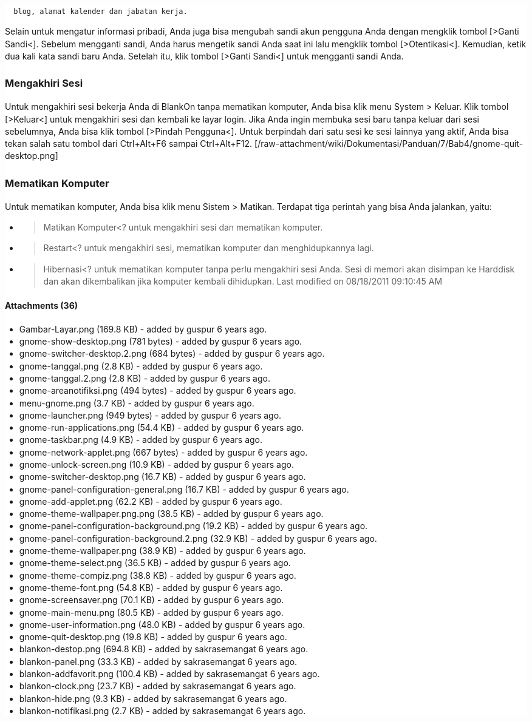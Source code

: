       blog, alamat kalender dan jabatan kerja.
Selain untuk mengatur informasi pribadi, Anda juga bisa mengubah sandi akun
pengguna Anda dengan mengklik tombol [>Ganti Sandi<].
Sebelum mengganti sandi, Anda harus mengetik sandi Anda saat ini lalu mengklik
tombol [>Otentikasi<]. Kemudian, ketik dua kali kata sandi baru Anda. Setelah
itu, klik tombol [>Ganti Sandi<] untuk mengganti sandi Anda.
### Mengakhiri Sesi
Untuk mengakhiri sesi bekerja Anda di BlankOn tanpa mematikan komputer, Anda
bisa klik menu System > Keluar. Klik tombol [>Keluar<] untuk mengakhiri sesi
dan kembali ke layar login. Jika Anda ingin membuka sesi baru tanpa keluar dari
sesi sebelumnya, Anda bisa klik tombol [>Pindah Pengguna<]. Untuk berpindah
dari satu sesi ke sesi lainnya yang aktif, Anda bisa tekan salah satu tombol
dari Ctrl+Alt+F6 sampai Ctrl+Alt+F12.
[/raw-attachment/wiki/Dokumentasi/Panduan/7/Bab4/gnome-quit-desktop.png]
### Mematikan Komputer
Untuk mematikan komputer, Anda bisa klik menu Sistem > Matikan. Terdapat tiga
perintah yang bisa Anda jalankan, yaitu:
  * >Matikan Komputer<?
      untuk mengakhiri sesi dan mematikan komputer.
  * >Restart<?
      untuk mengakhiri sesi, mematikan komputer dan menghidupkannya lagi.
  * >Hibernasi<?
      untuk mematikan komputer tanpa perlu mengakhiri sesi Anda. Sesi di memori
      akan disimpan ke Harddisk dan akan dikembalikan jika komputer kembali
      dihidupkan.
Last modified on 08/18/2011 09:10:45 AM
#### Attachments (36)
  * Gambar-Layar.png​ (169.8 KB) - added by guspur 6 years ago.
  * gnome-show-desktop.png​ (781 bytes) - added by guspur 6 years ago.
  * gnome-switcher-desktop.2.png​ (684 bytes) - added by guspur 6 years ago.
  * gnome-tanggal.png​ (2.8 KB) - added by guspur 6 years ago.
  * gnome-tanggal.2.png​ (2.8 KB) - added by guspur 6 years ago.
  * gnome-areanotifiksi.png​ (494 bytes) - added by guspur 6 years ago.
  * menu-gnome.png​ (3.7 KB) - added by guspur 6 years ago.
  * gnome-launcher.png​ (949 bytes) - added by guspur 6 years ago.
  * gnome-run-applications.png​ (54.4 KB) - added by guspur 6 years ago.
  * gnome-taskbar.png​ (4.9 KB) - added by guspur 6 years ago.
  * gnome-network-applet.png​ (667 bytes) - added by guspur 6 years ago.
  * gnome-unlock-screen.png​ (10.9 KB) - added by guspur 6 years ago.
  * gnome-switcher-desktop.png​ (16.7 KB) - added by guspur 6 years ago.
  * gnome-panel-configuration-general.png​ (16.7 KB) - added by guspur 6
      years ago.
  * gnome-add-applet.png​ (62.2 KB) - added by guspur 6 years ago.
  * gnome-theme-wallpaper.png.png​ (38.5 KB) - added by guspur 6 years ago.
  * gnome-panel-configuration-background.png​ (19.2 KB) - added by guspur 6
      years ago.
  * gnome-panel-configuration-background.2.png​ (32.9 KB) - added by guspur 6
      years ago.
  * gnome-theme-wallpaper.png​ (38.9 KB) - added by guspur 6 years ago.
  * gnome-theme-select.png​ (36.5 KB) - added by guspur 6 years ago.
  * gnome-theme-compiz.png​ (38.8 KB) - added by guspur 6 years ago.
  * gnome-theme-font.png​ (54.8 KB) - added by guspur 6 years ago.
  * gnome-screensaver.png​ (70.1 KB) - added by guspur 6 years ago.
  * gnome-main-menu.png​ (80.5 KB) - added by guspur 6 years ago.
  * gnome-user-information.png​ (48.0 KB) - added by guspur 6 years ago.
  * gnome-quit-desktop.png​ (19.8 KB) - added by guspur 6 years ago.
  * blankon-destop.png​ (694.8 KB) - added by sakrasemangat 6 years ago.
  * blankon-panel.png​ (33.3 KB) - added by sakrasemangat 6 years ago.
  * blankon-addfavorit.png​ (100.4 KB) - added by sakrasemangat 6 years ago.
  * blankon-clock.png​ (23.7 KB) - added by sakrasemangat 6 years ago.
  * blankon-hide.png​ (9.3 KB) - added by sakrasemangat 6 years ago.
  * blankon-notifikasi.png​ (2.7 KB) - added by sakrasemangat 6 years ago.